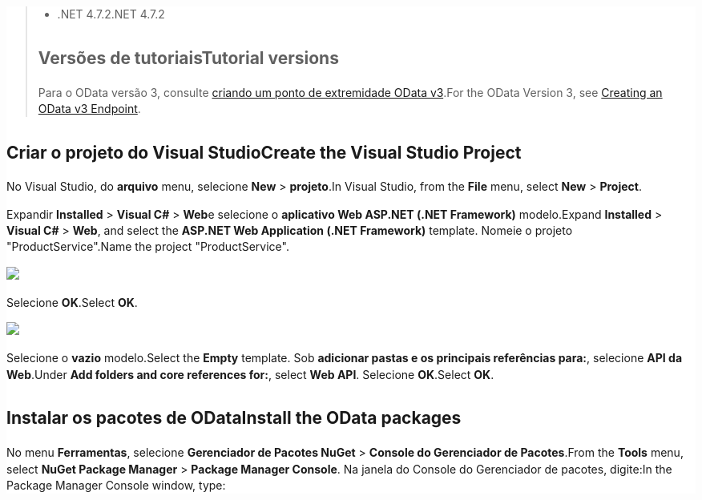 > - <span data-ttu-id="55250-115">.NET 4.7.2</span><span class="sxs-lookup"><span data-stu-id="55250-115">.NET 4.7.2</span></span>
>
> ## <a name="tutorial-versions"></a><span data-ttu-id="55250-116">Versões de tutoriais</span><span class="sxs-lookup"><span data-stu-id="55250-116">Tutorial versions</span></span>
>
> <span data-ttu-id="55250-117">Para o OData versão 3, consulte [criando um ponto de extremidade OData v3](../odata-v3/creating-an-odata-endpoint.md).</span><span class="sxs-lookup"><span data-stu-id="55250-117">For the OData Version 3, see [Creating an OData v3 Endpoint](../odata-v3/creating-an-odata-endpoint.md).</span></span>

## <a name="create-the-visual-studio-project"></a><span data-ttu-id="55250-118">Criar o projeto do Visual Studio</span><span class="sxs-lookup"><span data-stu-id="55250-118">Create the Visual Studio Project</span></span>

<span data-ttu-id="55250-119">No Visual Studio, do **arquivo** menu, selecione **New** &gt; **projeto**.</span><span class="sxs-lookup"><span data-stu-id="55250-119">In Visual Studio, from the **File** menu, select **New** &gt; **Project**.</span></span>

<span data-ttu-id="55250-120">Expandir **Installed** &gt; **Visual C#**  &gt; **Web**e selecione o **aplicativo Web ASP.NET (.NET Framework)**  modelo.</span><span class="sxs-lookup"><span data-stu-id="55250-120">Expand **Installed** &gt; **Visual C#** &gt; **Web**, and select the **ASP.NET Web Application (.NET Framework)** template.</span></span> <span data-ttu-id="55250-121">Nomeie o projeto &quot;ProductService&quot;.</span><span class="sxs-lookup"><span data-stu-id="55250-121">Name the project &quot;ProductService&quot;.</span></span>

[![](create-an-odata-v4-endpoint/_static/image7.png)](create-an-odata-v4-endpoint/_static/image7.png)

<span data-ttu-id="55250-122">Selecione **OK**.</span><span class="sxs-lookup"><span data-stu-id="55250-122">Select **OK**.</span></span>

[![](create-an-odata-v4-endpoint/_static/image8.png)](create-an-odata-v4-endpoint/_static/image8.png)

<span data-ttu-id="55250-123">Selecione o **vazio** modelo.</span><span class="sxs-lookup"><span data-stu-id="55250-123">Select the **Empty** template.</span></span> <span data-ttu-id="55250-124">Sob **adicionar pastas e os principais referências para:**, selecione **API da Web**.</span><span class="sxs-lookup"><span data-stu-id="55250-124">Under **Add folders and core references for:**, select **Web API**.</span></span> <span data-ttu-id="55250-125">Selecione **OK**.</span><span class="sxs-lookup"><span data-stu-id="55250-125">Select **OK**.</span></span>

## <a name="install-the-odata-packages"></a><span data-ttu-id="55250-126">Instalar os pacotes de OData</span><span class="sxs-lookup"><span data-stu-id="55250-126">Install the OData packages</span></span>

<span data-ttu-id="55250-127">No menu **Ferramentas**, selecione **Gerenciador de Pacotes NuGet** &gt; **Console do Gerenciador de Pacotes**.</span><span class="sxs-lookup"><span data-stu-id="55250-127">From the **Tools** menu, select **NuGet Package Manager** &gt; **Package Manager Console**.</span></span> <span data-ttu-id="55250-128">Na janela do Console do Gerenciador de pacotes, digite:</span><span class="sxs-lookup"><span data-stu-id="55250-128">In the Package Manager Console window, type:</span></span>
